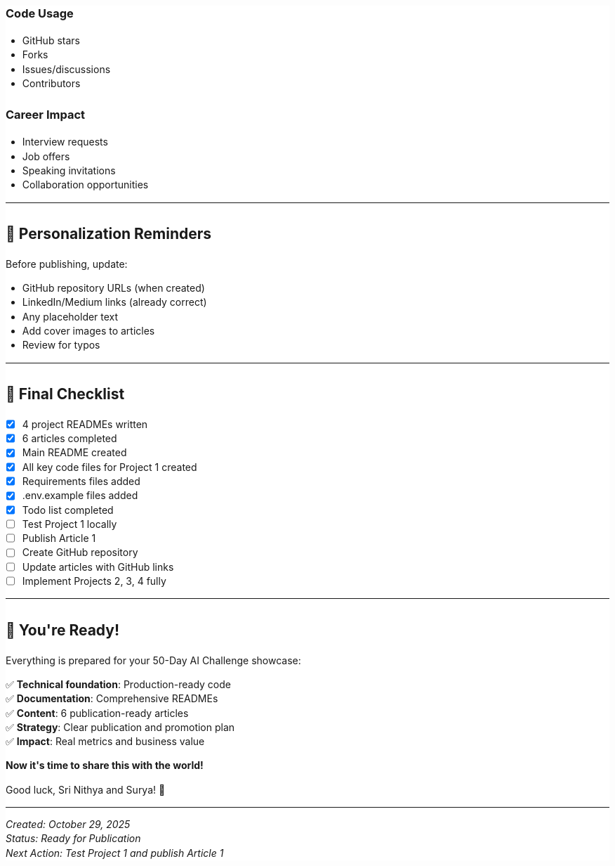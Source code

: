 ### Code Usage
- GitHub stars
- Forks
- Issues/discussions
- Contributors

### Career Impact
- Interview requests
- Job offers
- Speaking invitations
- Collaboration opportunities

---

## 📝 Personalization Reminders

Before publishing, update:
- GitHub repository URLs (when created)
- LinkedIn/Medium links (already correct)
- Any placeholder text
- Add cover images to articles
- Review for typos

---

## 🎯 Final Checklist

- [x] 4 project READMEs written
- [x] 6 articles completed
- [x] Main README created
- [x] All key code files for Project 1 created
- [x] Requirements files added
- [x] .env.example files added
- [x] Todo list completed
- [ ] Test Project 1 locally
- [ ] Publish Article 1
- [ ] Create GitHub repository
- [ ] Update articles with GitHub links
- [ ] Implement Projects 2, 3, 4 fully

---

## 💪 You're Ready!

Everything is prepared for your 50-Day AI Challenge showcase:

✅ **Technical foundation**: Production-ready code  
✅ **Documentation**: Comprehensive READMEs  
✅ **Content**: 6 publication-ready articles  
✅ **Strategy**: Clear publication and promotion plan  
✅ **Impact**: Real metrics and business value  

**Now it's time to share this with the world!**

Good luck, Sri Nithya and Surya! 🚀

---

*Created: October 29, 2025*  
*Status: Ready for Publication*  
*Next Action: Test Project 1 and publish Article 1*
